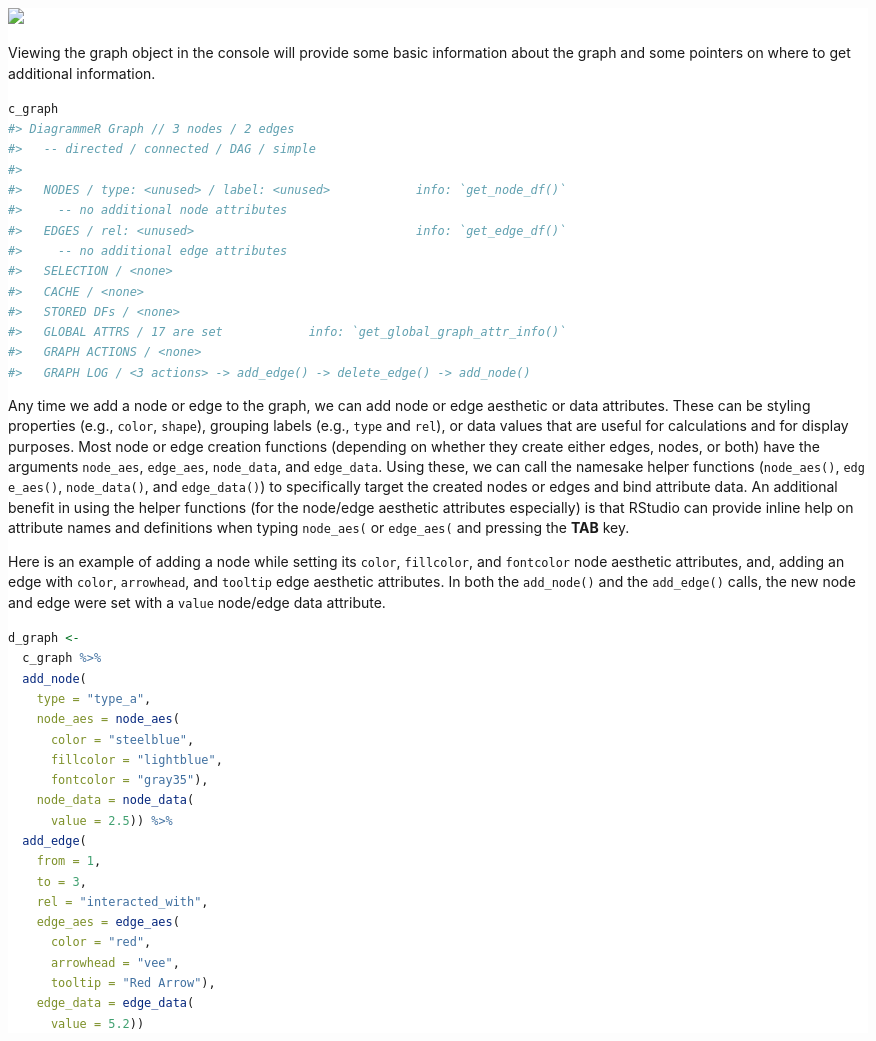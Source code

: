 <img src="man/figures/c_graph.png">

Viewing the graph object in the console will provide some basic
information about the graph and some pointers on where to get additional
information.

``` r
c_graph
#> DiagrammeR Graph // 3 nodes / 2 edges
#>   -- directed / connected / DAG / simple
#> 
#>   NODES / type: <unused> / label: <unused>            info: `get_node_df()`
#>     -- no additional node attributes
#>   EDGES / rel: <unused>                               info: `get_edge_df()`
#>     -- no additional edge attributes
#>   SELECTION / <none>
#>   CACHE / <none>
#>   STORED DFs / <none>
#>   GLOBAL ATTRS / 17 are set            info: `get_global_graph_attr_info()`
#>   GRAPH ACTIONS / <none>
#>   GRAPH LOG / <3 actions> -> add_edge() -> delete_edge() -> add_node()
```

Any time we add a node or edge to the graph, we can add node or edge
aesthetic or data attributes. These can be styling properties (e.g.,
`color`, `shape`), grouping labels (e.g., `type` and `rel`), or data
values that are useful for calculations and for display purposes. Most
node or edge creation functions (depending on whether they create either
edges, nodes, or both) have the arguments `node_aes`, `edge_aes`,
`node_data`, and `edge_data`. Using these, we can call the namesake
helper functions (`node_aes()`, `edge_aes()`, `node_data()`, and
`edge_data()`) to specifically target the created nodes or edges and
bind attribute data. An additional benefit in using the helper functions
(for the node/edge aesthetic attributes especially) is that RStudio can
provide inline help on attribute names and definitions when typing
`node_aes(` or `edge_aes(` and pressing the **TAB** key.

Here is an example of adding a node while setting its `color`,
`fillcolor`, and `fontcolor` node aesthetic attributes, and, adding an
edge with `color`, `arrowhead`, and `tooltip` edge aesthetic attributes.
In both the `add_node()` and the `add_edge()` calls, the new node and
edge were set with a `value` node/edge data attribute.

``` r
d_graph <-
  c_graph %>%
  add_node(
    type = "type_a",
    node_aes = node_aes(
      color = "steelblue",
      fillcolor = "lightblue",
      fontcolor = "gray35"),
    node_data = node_data(
      value = 2.5)) %>%
  add_edge(
    from = 1,
    to = 3,
    rel = "interacted_with",
    edge_aes = edge_aes(
      color = "red",
      arrowhead = "vee",
      tooltip = "Red Arrow"),
    edge_data = edge_data(
      value = 5.2))
```
